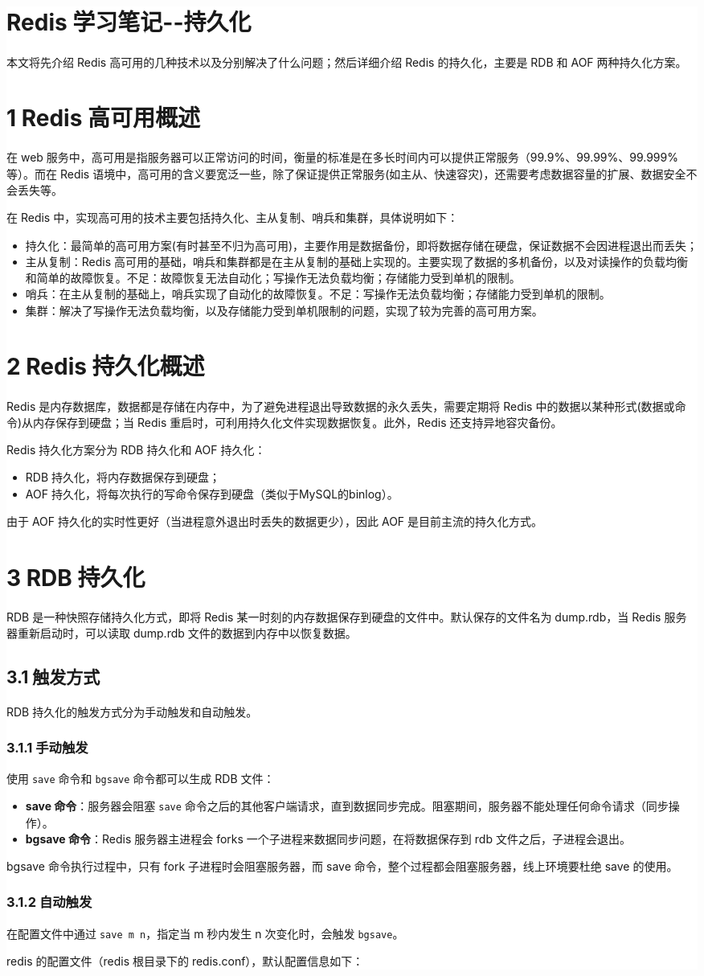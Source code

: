 Redis 学习笔记--持久化
====================
本文将先介绍 Redis 高可用的几种技术以及分别解决了什么问题；然后详细介绍 Redis 的持久化，主要是 RDB 和 AOF 两种持久化方案。

# 1 Redis 高可用概述

在 web 服务中，高可用是指服务器可以正常访问的时间，衡量的标准是在多长时间内可以提供正常服务（99.9%、99.99%、99.999% 等）。而在 Redis 语境中，高可用的含义要宽泛一些，除了保证提供正常服务(如主从、快速容灾)，还需要考虑数据容量的扩展、数据安全不会丢失等。

在 Redis 中，实现高可用的技术主要包括持久化、主从复制、哨兵和集群，具体说明如下：

- 持久化：最简单的高可用方案(有时甚至不归为高可用)，主要作用是数据备份，即将数据存储在硬盘，保证数据不会因进程退出而丢失；
- 主从复制：Redis 高可用的基础，哨兵和集群都是在主从复制的基础上实现的。主要实现了数据的多机备份，以及对读操作的负载均衡和简单的故障恢复。不足：故障恢复无法自动化；写操作无法负载均衡；存储能力受到单机的限制。
- 哨兵：在主从复制的基础上，哨兵实现了自动化的故障恢复。不足：写操作无法负载均衡；存储能力受到单机的限制。
- 集群：解决了写操作无法负载均衡，以及存储能力受到单机限制的问题，实现了较为完善的高可用方案。

# 2 Redis 持久化概述

Redis 是内存数据库，数据都是存储在内存中，为了避免进程退出导致数据的永久丢失，需要定期将 Redis 中的数据以某种形式(数据或命令)从内存保存到硬盘；当 Redis 重启时，可利用持久化文件实现数据恢复。此外，Redis 还支持异地容灾备份。

Redis 持久化方案分为 RDB 持久化和 AOF 持久化：

- RDB 持久化，将内存数据保存到硬盘；
- AOF 持久化，将每次执行的写命令保存到硬盘（类似于MySQL的binlog）。

由于 AOF 持久化的实时性更好（当进程意外退出时丢失的数据更少），因此 AOF 是目前主流的持久化方式。

# 3 RDB 持久化

RDB 是一种快照存储持久化方式，即将 Redis 某一时刻的内存数据保存到硬盘的文件中。默认保存的文件名为 dump.rdb，当 Redis 服务器重新启动时，可以读取 dump.rdb 文件的数据到内存中以恢复数据。

## 3.1 触发方式

RDB 持久化的触发方式分为手动触发和自动触发。

### 3.1.1 手动触发

使用 `save` 命令和 `bgsave` 命令都可以生成 RDB 文件：

- **save 命令**：服务器会阻塞 `save` 命令之后的其他客户端请求，直到数据同步完成。阻塞期间，服务器不能处理任何命令请求（同步操作）。
- **bgsave 命令**：Redis 服务器主进程会 forks 一个子进程来数据同步问题，在将数据保存到 rdb 文件之后，子进程会退出。

bgsave 命令执行过程中，只有 fork 子进程时会阻塞服务器，而 save 命令，整个过程都会阻塞服务器，线上环境要杜绝 save 的使用。

### 3.1.2 自动触发

在配置文件中通过 `save m n`，指定当 m 秒内发生 n 次变化时，会触发 `bgsave`。

redis 的配置文件（redis 根目录下的 redis.conf），默认配置信息如下：
